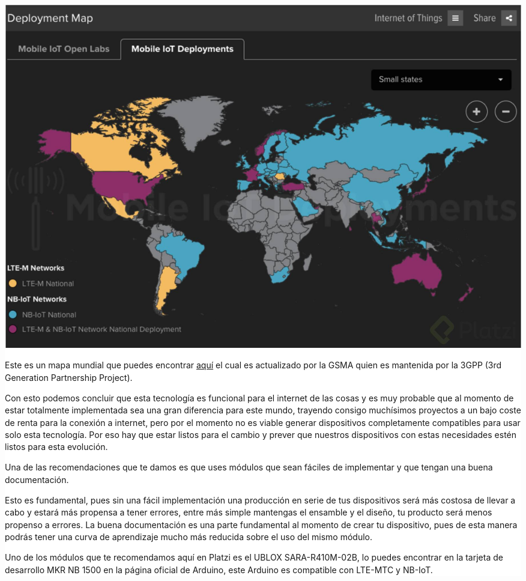![imagen](image2.jpg)


Este es un mapa mundial que puedes encontrar [aquí](https://www.gsma.com/iot/deployment-map/) el cual es actualizado por la GSMA quien es mantenida por la 3GPP (3rd Generation Partnership Project).

Con esto podemos concluir que esta tecnología es funcional para el internet de las cosas y es muy probable que al momento de estar totalmente implementada sea una gran diferencia para este mundo, trayendo consigo muchísimos proyectos a un bajo coste de renta para la conexión a internet, pero por el momento no es viable generar dispositivos completamente compatibles para usar solo esta tecnología. Por eso hay que estar listos para el cambio y prever que nuestros dispositivos con estas necesidades estén listos para esta evolución.

Una de las recomendaciones que te damos es que uses módulos que sean fáciles de implementar y que tengan una buena documentación.

Esto es fundamental, pues sin una fácil implementación una producción en serie de tus dispositivos será más costosa de llevar a cabo y estará más propensa a tener errores, entre más simple mantengas el ensamble y el diseño, tu producto será menos propenso a errores. La buena documentación es una parte fundamental al momento de crear tu dispositivo, pues de esta manera podrás tener una curva de aprendizaje mucho más reducida sobre el uso del mismo módulo.

Uno de los módulos que te recomendamos aquí en Platzi es el UBLOX SARA-R410M-02B, lo puedes encontrar en la tarjeta de desarrollo MKR NB 1500 en la página oficial de Arduino, este Arduino es compatible con LTE-MTC y NB-IoT.
